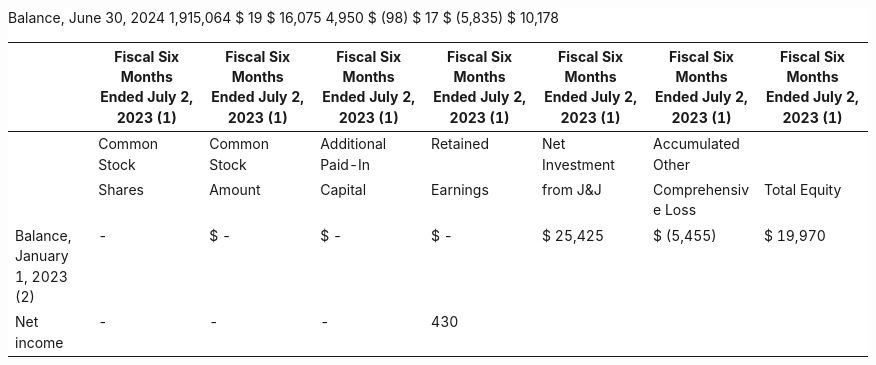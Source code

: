 </tr>
<tr>
<td>Balance, June 30, 2024</td>
<td>1,915,064</td>
<td>$ 19</td>
<td>$ 16,075</td>
<td>4,950</td>
<td>$ (98)</td>
<td>$ 17</td>
<td>$ (5,835)</td>
<td>$ 10,178</td>
</tr>
</tbody>
</table>
<table>
<thead>
<tr>
<th></th>
<th>Fiscal Six Months Ended July 2, 2023 (1)</th>
<th>Fiscal Six Months Ended July 2, 2023 (1)</th>
<th>Fiscal Six Months Ended July 2, 2023 (1)</th>
<th>Fiscal Six Months Ended July 2, 2023 (1)</th>
<th>Fiscal Six Months Ended July 2, 2023 (1)</th>
<th>Fiscal Six Months Ended July 2, 2023 (1)</th>
<th>Fiscal Six Months Ended July 2, 2023 (1)</th>
</tr>
</thead>
<tbody>
<tr>
<td></td>
<td>Common Stock</td>
<td>Common Stock</td>
<td>Additional Paid-In</td>
<td>Retained</td>
<td>Net Investment</td>
<td>Accumulated Other</td>
<td></td>
</tr>
<tr>
<td></td>
<td>Shares</td>
<td>Amount</td>
<td>Capital</td>
<td>Earnings</td>
<td>from J&amp;J</td>
<td>Comprehensive Loss</td>
<td>Total Equity</td>
</tr>
<tr>
<td>Balance, January 1, 2023 (2)</td>
<td>-</td>
<td>$ -</td>
<td>$ -</td>
<td>$ -</td>
<td>$ 25,425</td>
<td>$ (5,455)</td>
<td>$ 19,970</td>
</tr>
<tr>
<td>Net income</td>
<td>-</td>
<td>-</td>
<td>-</td>
<td>430</td>